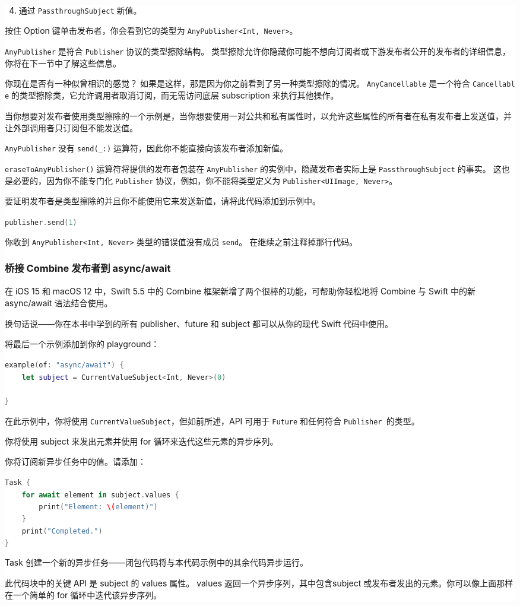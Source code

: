 4. 通过 `PassthroughSubject` 新值。

按住 Option 键单击发布者，你会看到它的类型为 `AnyPublisher<Int, Never>`。

`AnyPublisher` 是符合 `Publisher` 协议的类型擦除结构。 类型擦除允许你隐藏你可能不想向订阅者或下游发布者公开的发布者的详细信息，你将在下一节中了解这些信息。

你现在是否有一种似曾相识的感觉？ 如果是这样，那是因为你之前看到了另一种类型擦除的情况。 `AnyCancellable` 是一个符合 `Cancellable` 的类型擦除类，它允许调用者取消订阅，而无需访问底层 subscription 来执行其他操作。

当你想要对发布者使用类型擦除的一个示例是，当你想要使用一对公共和私有属性时，以允许这些属性的所有者在私有发布者上发送值，并让外部调用者只订阅但不能发送值。

`AnyPublisher` 没有 `send(_:)` 运算符，因此你不能直接向该发布者添加新值。

`eraseToAnyPublisher()` 运算符将提供的发布者包装在 `AnyPublisher` 的实例中，隐藏发布者实际上是 `PassthroughSubject` 的事实。 这也是必要的，因为你不能专门化 `Publisher` 协议，例如，你不能将类型定义为 `Publisher<UIImage, Never>`。

要证明发布者是类型擦除的并且你不能使用它来发送新值，请将此代码添加到示例中。

```swift
publisher.send(1)
```

你收到 `AnyPublisher<Int, Never>` 类型的错误值没有成员 `send`。 在继续之前注释掉那行代码。



### 桥接 Combine 发布者到 async/await

在 iOS 15 和 macOS 12 中，Swift 5.5 中的 Combine 框架新增了两个很棒的功能，可帮助你轻松地将 Combine 与 Swift 中的新 async/await 语法结合使用。

换句话说——你在本书中学到的所有 publisher、future 和 subject 都可以从你的现代 Swift 代码中使用。

将最后一个示例添加到你的 playground：

```swift
example(of: "async/await") {
    let subject = CurrentValueSubject<Int, Never>(0)
    
}
```

在此示例中，你将使用 `CurrentValueSubject`，但如前所述，API 可用于 `Future` 和任何符合 `Publisher `的类型。

你将使用 subject 来发出元素并使用 for 循环来迭代这些元素的异步序列。

你将订阅新异步任务中的值。请添加：

```swift
Task {
    for await element in subject.values {
        print("Element: \(element)")
    }
    print("Completed.")
}
```

Task 创建一个新的异步任务——闭包代码将与本代码示例中的其余代码异步运行。

此代码块中的关键 API 是 subject 的 values 属性。 values 返回一个异步序列，其中包含subject 或发布者发出的元素。你可以像上面那样在一个简单的 for 循环中迭代该异步序列。
